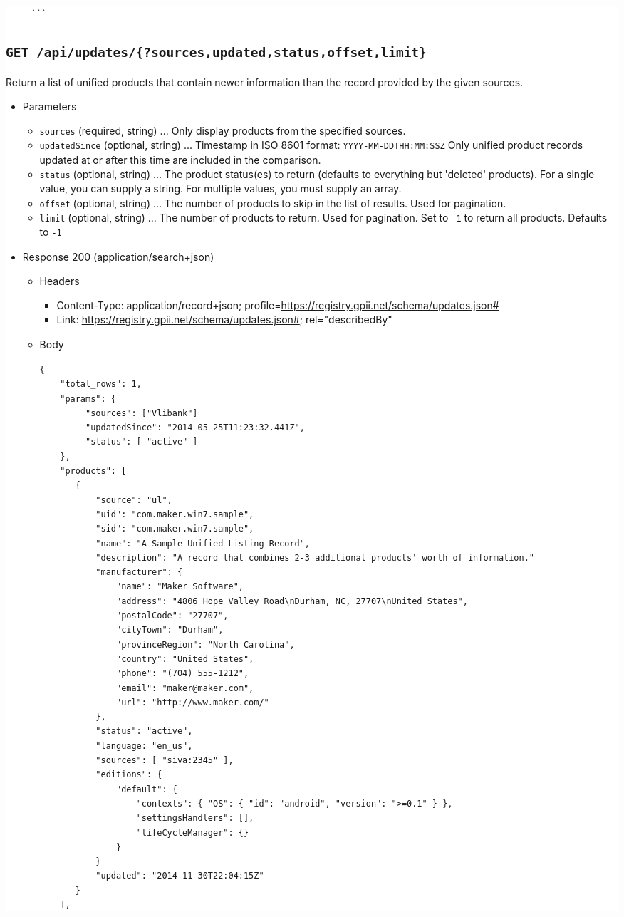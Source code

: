          ```

 ## `GET /api/updates/{?sources,updated,status,offset,limit}`

Return a list of unified products that contain newer information than the record provided by the given sources.

 + Parameters
     + `sources` (required, string) ... Only display products from the specified sources.
     + `updatedSince` (optional, string) ... Timestamp in ISO 8601 format: `YYYY-MM-DDTHH:MM:SSZ` Only unified product records updated at or after this time are included in the comparison.
     + `status` (optional, string) ... The product status(es) to return (defaults to everything but 'deleted' products).  For a single value, you can supply a string. For multiple values, you must supply an array.
     + `offset` (optional, string) ... The number of products to skip in the list of results.  Used for pagination.
     + `limit` (optional, string) ... The number of products to return.  Used for pagination.  Set to `-1` to return all products.  Defaults to `-1`

 + Response 200 (application/search+json)
     + Headers
         + Content-Type: application/record+json; profile=https://registry.gpii.net/schema/updates.json#
         + Link: <https://registry.gpii.net/schema/updates.json#>; rel="describedBy"
     + Body

         ```
         {
             "total_rows": 1,
             "params": {
                  "sources": ["Vlibank"]
                  "updatedSince": "2014-05-25T11:23:32.441Z",
                  "status": [ "active" ]
             },
             "products": [
                {
                    "source": "ul",
                    "uid": "com.maker.win7.sample",
                    "sid": "com.maker.win7.sample",
                    "name": "A Sample Unified Listing Record",
                    "description": "A record that combines 2-3 additional products' worth of information."
                    "manufacturer": {
                        "name": "Maker Software",
                        "address": "4806 Hope Valley Road\nDurham, NC, 27707\nUnited States",
                        "postalCode": "27707",
                        "cityTown": "Durham",
                        "provinceRegion": "North Carolina",
                        "country": "United States",
                        "phone": "(704) 555-1212",
                        "email": "maker@maker.com",
                        "url": "http://www.maker.com/"
                    },
                    "status": "active",
                    "language: "en_us",
                    "sources": [ "siva:2345" ],
                    "editions": {
                        "default": {
                            "contexts": { "OS": { "id": "android", "version": ">=0.1" } },
                            "settingsHandlers": [],
                            "lifeCycleManager": {}
                        }
                    }
                    "updated": "2014-11-30T22:04:15Z"
                }
             ],